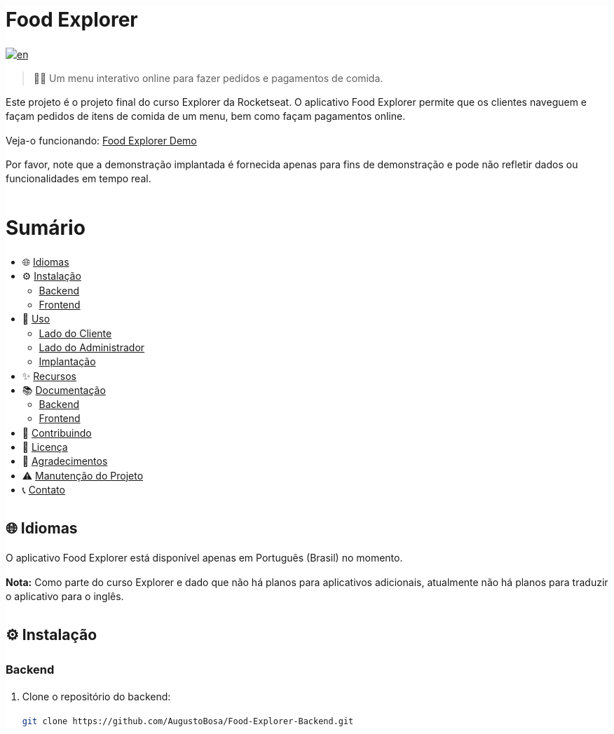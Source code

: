 # Food Explorer
[![en](https://img.shields.io/badge/lang-en-red.svg)](https://github.com/AugustoBosa/Food-Explorer-Frontend/blob/main/README.md)

> 🍔🌮 Um menu interativo online para fazer pedidos e pagamentos de comida.

Este projeto é o projeto final do curso Explorer da Rocketseat. O aplicativo Food Explorer permite que os clientes naveguem e façam pedidos de itens de comida de um menu, bem como façam pagamentos online.

Veja-o funcionando: [Food Explorer Demo](https://gus-foodexplorer.netlify.app/)

Por favor, note que a demonstração implantada é fornecida apenas para fins de demonstração e pode não refletir dados ou funcionalidades em tempo real.

# Sumário

- 🌐 [Idiomas](#idiomas)
- ⚙️ [Instalação](#instalação)
  - [Backend](#backend)
  - [Frontend](#frontend)
- 📖 [Uso](#uso)
  - [Lado do Cliente](#lado-do-cliente)
  - [Lado do Administrador](#lado-do-administrador)
  - [Implantação](#implantação)
- ✨ [Recursos](#recursos)
- 📚 [Documentação](#documentação)
  - [Backend](#documentação-do-backend)
  - [Frontend](#documentação-do-frontend)
- 🤝 [Contribuindo](#contribuindo)
- 📝 [Licença](#licença)
- 🙏 [Agradecimentos](#agradecimentos)
- ⚠️ [Manutenção do Projeto](#manutenção-do-projeto)
- 📞 [Contato](#contato)

## 🌐 Idiomas <a name="idiomas"></a>

O aplicativo Food Explorer está disponível apenas em Português (Brasil) no momento.

**Nota:** Como parte do curso Explorer e dado que não há planos para aplicativos adicionais, atualmente não há planos para traduzir o aplicativo para o inglês.


## ⚙️ Instalação <a name="instalação"></a>

### Backend <a name="backend"></a>

1. Clone o repositório do backend:

   ```bash
   git clone https://github.com/AugustoBosa/Food-Explorer-Backend.git
   ```
